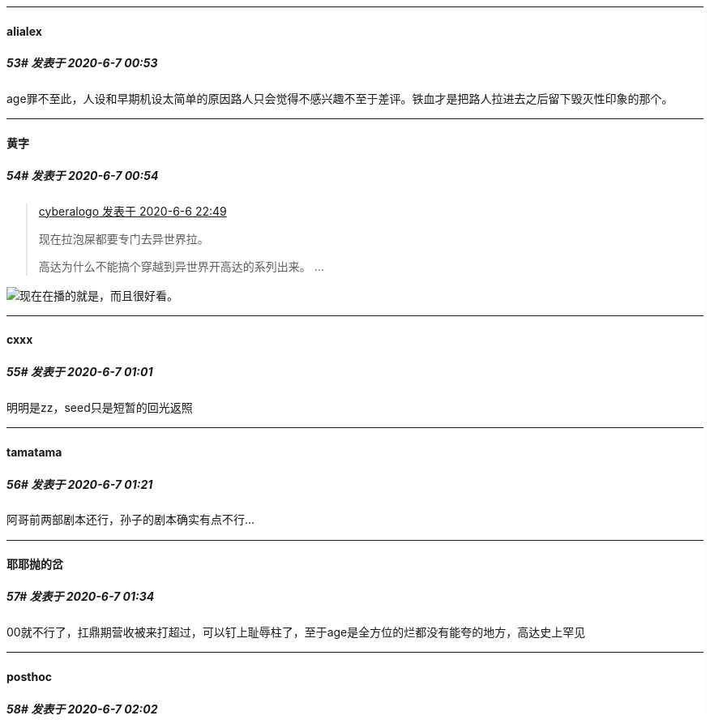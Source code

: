 
-----

####  alialex  
##### 53#       发表于 2020-6-7 00:53


age罪不至此，人设和早期机设太简单的原因路人只会觉得不感兴趣不至于差评。铁血才是把路人拉进去之后留下毁灭性印象的那个。


-----

####  黄字  
##### 54#       发表于 2020-6-7 00:54


<blockquote><a href="httphttps://bbs.saraba1st.com/2b/forum.php?mod=redirect&amp;goto=findpost&amp;pid=47703357&amp;ptid=1940002" target="_blank">cyberalogo 发表于 2020-6-6 22:49</a>

现在拉泡屎都要专门去异世界拉。


高达为什么不能搞个穿越到异世界开高达的系列出来。 ...</blockquote>
<img src="https://static.saraba1st.com/image/smiley/face2017/035.png" referrerpolicy="no-referrer">现在在播的就是，而且很好看。


-----

####  cxxx  
##### 55#       发表于 2020-6-7 01:01


明明是zz，seed只是短暂的回光返照


-----

####  tamatama  
##### 56#       发表于 2020-6-7 01:21


阿哥前两部剧本还行，孙子的剧本确实有点不行...


-----

####  耶耶抛的岔  
##### 57#       发表于 2020-6-7 01:34


00就不行了，扛鼎期营收被来打超过，可以钉上耻辱柱了，至于age是全方位的烂都没有能夸的地方，高达史上罕见


-----

####  posthoc  
##### 58#       发表于 2020-6-7 02:02

